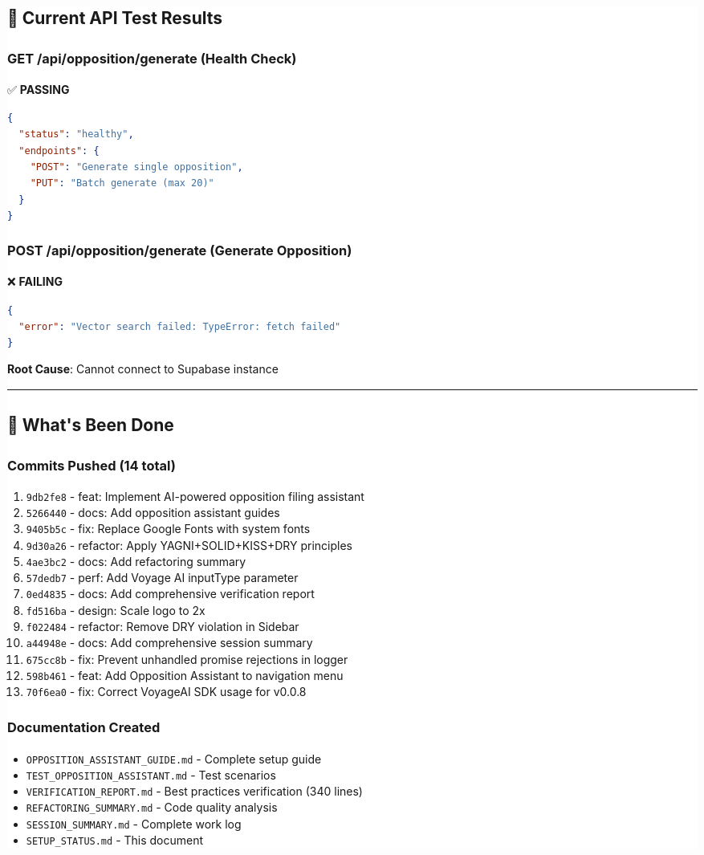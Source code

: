 
## 🎯 Current API Test Results

### GET /api/opposition/generate (Health Check)
✅ **PASSING**
```json
{
  "status": "healthy",
  "endpoints": {
    "POST": "Generate single opposition",
    "PUT": "Batch generate (max 20)"
  }
}
```

### POST /api/opposition/generate (Generate Opposition)
❌ **FAILING**
```json
{
  "error": "Vector search failed: TypeError: fetch failed"
}
```

**Root Cause**: Cannot connect to Supabase instance

---

## 📝 What's Been Done

### Commits Pushed (14 total)
1. `9db2fe8` - feat: Implement AI-powered opposition filing assistant
2. `5266440` - docs: Add opposition assistant guides
3. `9405b5c` - fix: Replace Google Fonts with system fonts
4. `9d30a26` - refactor: Apply YAGNI+SOLID+KISS+DRY principles
5. `4ae3bc2` - docs: Add refactoring summary
6. `57dedb7` - perf: Add Voyage AI inputType parameter
7. `0ed4835` - docs: Add comprehensive verification report
8. `fd516ba` - design: Scale logo to 2x
9. `f022484` - refactor: Remove DRY violation in Sidebar
10. `a44948e` - docs: Add comprehensive session summary
11. `675cc8b` - fix: Prevent unhandled promise rejections in logger
12. `598b461` - feat: Add Opposition Assistant to navigation menu
13. `70f6ea0` - fix: Correct VoyageAI SDK usage for v0.0.8

### Documentation Created
- `OPPOSITION_ASSISTANT_GUIDE.md` - Complete setup guide
- `TEST_OPPOSITION_ASSISTANT.md` - Test scenarios
- `VERIFICATION_REPORT.md` - Best practices verification (340 lines)
- `REFACTORING_SUMMARY.md` - Code quality analysis
- `SESSION_SUMMARY.md` - Complete work log
- `SETUP_STATUS.md` - This document
